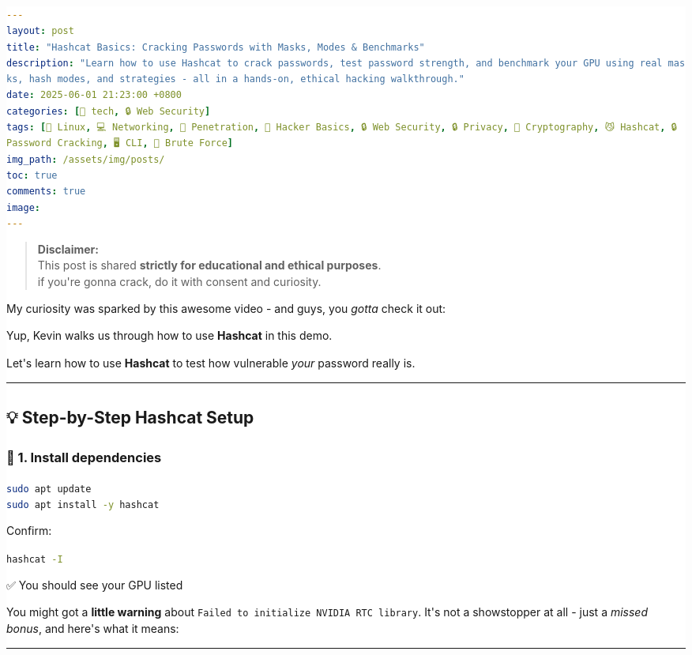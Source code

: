 ```yaml
---
layout: post
title: "Hashcat Basics: Cracking Passwords with Masks, Modes & Benchmarks"
description: "Learn how to use Hashcat to crack passwords, test password strength, and benchmark your GPU using real masks, hash modes, and strategies - all in a hands-on, ethical hacking walkthrough."
date: 2025-06-01 21:23:00 +0800
categories: [🤖 tech, 🔒 Web Security]
tags: [🐧 Linux, 💻 Networking, 🐾 Penetration, 🐾 Hacker Basics, 🔒 Web Security, 🔒 Privacy, 🧪 Cryptography, 😼 Hashcat, 🔒 Password Cracking, 🖥️ CLI, 🐾 Brute Force]
img_path: /assets/img/posts/
toc: true 
comments: true 
image: 
---
```


> **Disclaimer:**  
> This post is shared **strictly for educational and ethical purposes**.  
> if you're gonna crack, do it with consent and curiosity.

My curiosity was sparked by this awesome video - and guys, you *gotta* check it out:

Yup, Kevin walks us through how to use **Hashcat** in this demo.

<p align="center">
<iframe width="560" height="315" src="https://www.youtube.com/embed/K-96JmC2AkE?si=4cNp-e7IUgr_F7FO" title="YouTube video player" frameborder="0" allow="accelerometer; autoplay; clipboard-write; encrypted-media; gyroscope; picture-in-picture; web-share" referrerpolicy="strict-origin-when-cross-origin" allowfullscreen></iframe>
</p>

Let's learn how to use **Hashcat** to test how vulnerable *your* password really is.

---

## 💡 Step-by-Step Hashcat Setup

### 🔧 1. **Install dependencies**

```bash
sudo apt update
sudo apt install -y hashcat
```

Confirm:

```bash
hashcat -I
```

✅ You should see your GPU listed

You might got a **little warning** about `Failed to initialize NVIDIA RTC library`. It's not a showstopper at all - just a *missed bonus*, and here's what it means:

---